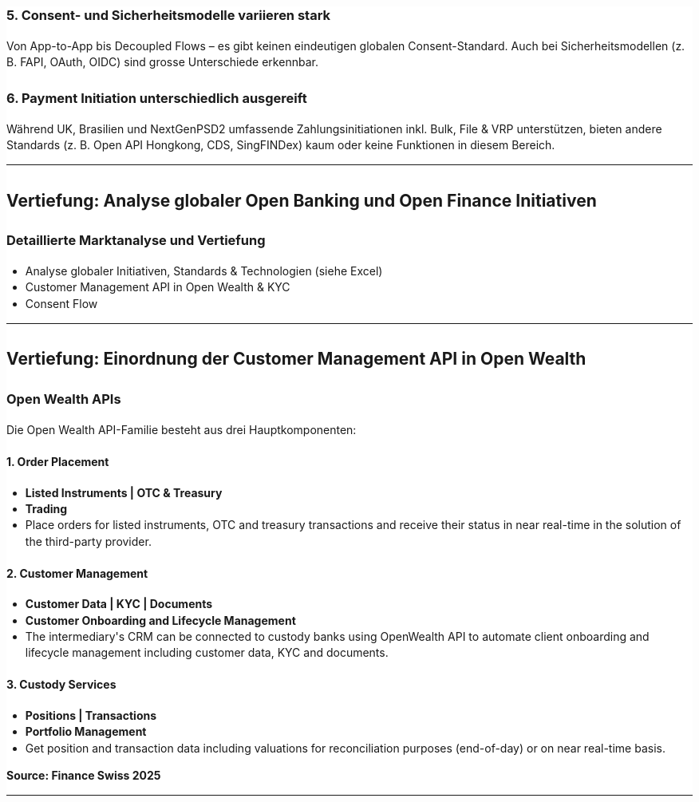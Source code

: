 ### 5. Consent- und Sicherheitsmodelle variieren stark

Von App-to-App bis Decoupled Flows – es gibt keinen eindeutigen globalen Consent-Standard. Auch bei Sicherheitsmodellen (z. B. FAPI, OAuth, OIDC) sind grosse Unterschiede erkennbar.

### 6. Payment Initiation unterschiedlich ausgereift

Während UK, Brasilien und NextGenPSD2 umfassende Zahlungsinitiationen inkl. Bulk, File & VRP unterstützen, bieten andere Standards (z. B. Open API Hongkong, CDS, SingFINDex) kaum oder keine Funktionen in diesem Bereich.

---

## Vertiefung: Analyse globaler Open Banking und Open Finance Initiativen

### Detaillierte Marktanalyse und Vertiefung

- Analyse globaler Initiativen, Standards & Technologien (siehe Excel)
- Customer Management API in Open Wealth & KYC
- Consent Flow

---

## Vertiefung: Einordnung der Customer Management API in Open Wealth

### Open Wealth APIs

Die Open Wealth API-Familie besteht aus drei Hauptkomponenten:

#### 1. Order Placement
- **Listed Instruments | OTC & Treasury**
- **Trading**
- Place orders for listed instruments, OTC and treasury transactions and receive their status in near real-time in the solution of the third-party provider.

#### 2. Customer Management
- **Customer Data | KYC | Documents**
- **Customer Onboarding and Lifecycle Management**
- The intermediary's CRM can be connected to custody banks using OpenWealth API to automate client onboarding and lifecycle management including customer data, KYC and documents.

#### 3. Custody Services
- **Positions | Transactions**
- **Portfolio Management**
- Get position and transaction data including valuations for reconciliation purposes (end-of-day) or on near real-time basis.

**Source: Finance Swiss 2025**

---
